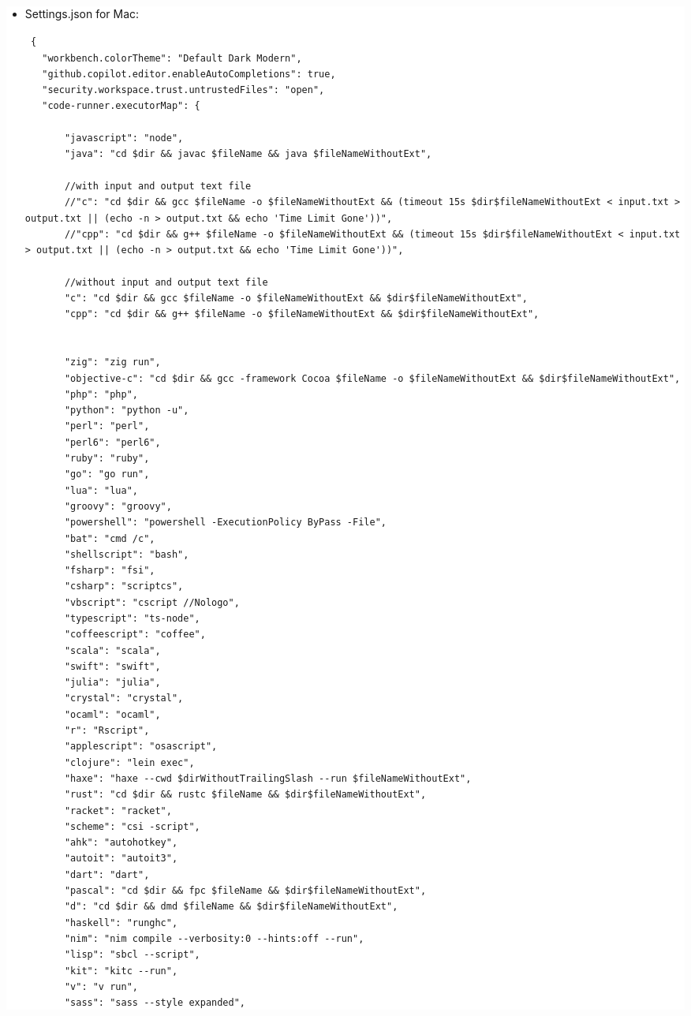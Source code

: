 - Settings.json for Mac:
  ```
   {
     "workbench.colorTheme": "Default Dark Modern",
     "github.copilot.editor.enableAutoCompletions": true,
     "security.workspace.trust.untrustedFiles": "open",
     "code-runner.executorMap": {

         "javascript": "node",
         "java": "cd $dir && javac $fileName && java $fileNameWithoutExt",

         //with input and output text file
         //"c": "cd $dir && gcc $fileName -o $fileNameWithoutExt && (timeout 15s $dir$fileNameWithoutExt < input.txt > output.txt || (echo -n > output.txt && echo 'Time Limit Gone'))",
         //"cpp": "cd $dir && g++ $fileName -o $fileNameWithoutExt && (timeout 15s $dir$fileNameWithoutExt < input.txt > output.txt || (echo -n > output.txt && echo 'Time Limit Gone'))",

         //without input and output text file
         "c": "cd $dir && gcc $fileName -o $fileNameWithoutExt && $dir$fileNameWithoutExt",
         "cpp": "cd $dir && g++ $fileName -o $fileNameWithoutExt && $dir$fileNameWithoutExt",


         "zig": "zig run",
         "objective-c": "cd $dir && gcc -framework Cocoa $fileName -o $fileNameWithoutExt && $dir$fileNameWithoutExt",
         "php": "php",
         "python": "python -u",
         "perl": "perl",
         "perl6": "perl6",
         "ruby": "ruby",
         "go": "go run",
         "lua": "lua",
         "groovy": "groovy",
         "powershell": "powershell -ExecutionPolicy ByPass -File",
         "bat": "cmd /c",
         "shellscript": "bash",
         "fsharp": "fsi",
         "csharp": "scriptcs",
         "vbscript": "cscript //Nologo",
         "typescript": "ts-node",
         "coffeescript": "coffee",
         "scala": "scala",
         "swift": "swift",
         "julia": "julia",
         "crystal": "crystal",
         "ocaml": "ocaml",
         "r": "Rscript",
         "applescript": "osascript",
         "clojure": "lein exec",
         "haxe": "haxe --cwd $dirWithoutTrailingSlash --run $fileNameWithoutExt",
         "rust": "cd $dir && rustc $fileName && $dir$fileNameWithoutExt",
         "racket": "racket",
         "scheme": "csi -script",
         "ahk": "autohotkey",
         "autoit": "autoit3",
         "dart": "dart",
         "pascal": "cd $dir && fpc $fileName && $dir$fileNameWithoutExt",
         "d": "cd $dir && dmd $fileName && $dir$fileNameWithoutExt",
         "haskell": "runghc",
         "nim": "nim compile --verbosity:0 --hints:off --run",
         "lisp": "sbcl --script",
         "kit": "kitc --run",
         "v": "v run",
         "sass": "sass --style expanded",
  ```